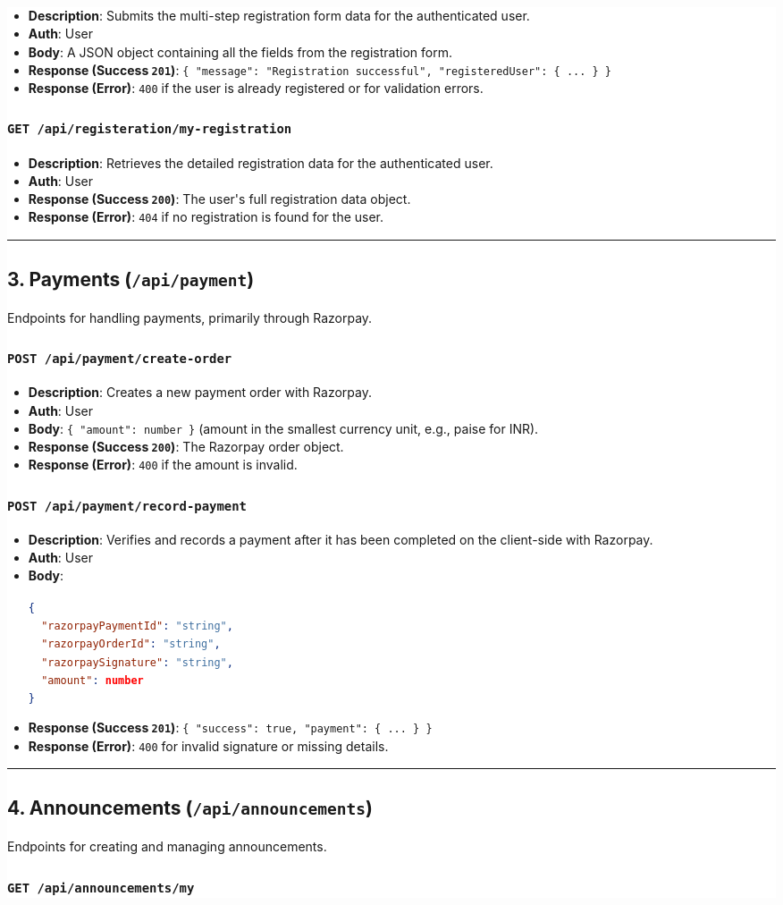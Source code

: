 - **Description**: Submits the multi-step registration form data for the authenticated user.
- **Auth**: User
- **Body**: A JSON object containing all the fields from the registration form.
- **Response (Success `201`)**: `{ "message": "Registration successful", "registeredUser": { ... } }`
- **Response (Error)**: `400` if the user is already registered or for validation errors.

### `GET /api/registeration/my-registration`

- **Description**: Retrieves the detailed registration data for the authenticated user.
- **Auth**: User
- **Response (Success `200`)**: The user's full registration data object.
- **Response (Error)**: `404` if no registration is found for the user.

---

## 3. Payments (`/api/payment`)

Endpoints for handling payments, primarily through Razorpay.

### `POST /api/payment/create-order`

- **Description**: Creates a new payment order with Razorpay.
- **Auth**: User
- **Body**: `{ "amount": number }` (amount in the smallest currency unit, e.g., paise for INR).
- **Response (Success `200`)**: The Razorpay order object.
- **Response (Error)**: `400` if the amount is invalid.

### `POST /api/payment/record-payment`

- **Description**: Verifies and records a payment after it has been completed on the client-side with Razorpay.
- **Auth**: User
- **Body**:
  ```json
  {
    "razorpayPaymentId": "string",
    "razorpayOrderId": "string",
    "razorpaySignature": "string",
    "amount": number
  }
  ```
- **Response (Success `201`)**: `{ "success": true, "payment": { ... } }`
- **Response (Error)**: `400` for invalid signature or missing details.

---

## 4. Announcements (`/api/announcements`)

Endpoints for creating and managing announcements.

### `GET /api/announcements/my`
